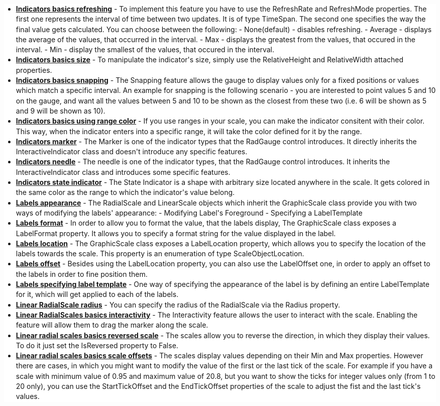 * __[Indicators basics refreshing](https://github.com/telerik/xaml-sdk/tree/master/Gauge/SL/IndicatorsBasicsRefreshing)__ - To implement this feature you have to use the RefreshRate and RefreshMode properties. The first one represents the interval of time between two updates. It is of type TimeSpan. The second one specifies the way the final value gets calculated. You can choose between the following:   - None(default) - disables refreshing.   - Average - displays the average of the values, that occurred in the interval.   - Max - displays the greatest from the values, that occured in the interval.   - Min - display the smallest of the values, that occured in the interval.
* __[Indicators basics size](https://github.com/telerik/xaml-sdk/tree/master/Gauge/SL/IndicatorsBasicsSize)__ - To manipulate the indicator's size, simply use the RelativeHeight and RelativeWidth attached properties. 
* __[Indicators basics snapping](https://github.com/telerik/xaml-sdk/tree/master/Gauge/SL/IndicatorsBasicsSnapping)__ - The Snapping feature allows the gauge to display values only for a fixed positions or values which match a specific interval. An example for snapping is the following scenario - you are interested to point values 5 and 10 on the gauge, and want all the values between 5 and 10 to be shown as the closest from these two (i.e. 6 will be shown as 5 and 9 will be shown as 10). 
* __[Indicators basics using range color](https://github.com/telerik/xaml-sdk/tree/master/Gauge/SL/IndicatorsBasicsUsingRangeColor)__ - If you use ranges in your scale, you can make the indicator consitent with their color. This way, when the indicator enters into a specific range, it will take the color defined for it by the range.
* __[Indicators marker](https://github.com/telerik/xaml-sdk/tree/master/Gauge/SL/IndicatorsMarker)__ - The Marker is one of the indicator types that the RadGauge control introduces. It directly inherits the InteractiveIndicator class and doesn't introduce any specific features.
* __[Indicators needle](https://github.com/telerik/xaml-sdk/tree/master/Gauge/SL/IndicatorsNeedle)__ - The needle is one of the indicator types, that the RadGauge control introduces. It inherits the InteractiveIndicator class and introduces some specific features.
* __[Indicators state indicator](https://github.com/telerik/xaml-sdk/tree/master/Gauge/SL/IndicatorsStateIndicator)__ - The State Indicator is a shape with arbitrary size located anywhere in the scale. It gets colored in the same color as the range to which the indicator's value belong.
* __[Labels appearance](https://github.com/telerik/xaml-sdk/tree/master/Gauge/SL/LabelsAppearance)__ - The RadialScale and LinearScale objects which inherit the GraphicScale class provide you with two ways of modifying the labels' appearance:   - Modifying Label's Foreground   - Specifying a LabelTemplate
* __[Labels format](https://github.com/telerik/xaml-sdk/tree/master/Gauge/SL/LabelsFormat)__ - In order to allow you to format the value, that the labels display, The GraphicScale class exposes a LabelFormat property. It allows you to specify a format string for the value displayed in the label.
* __[Labels location](https://github.com/telerik/xaml-sdk/tree/master/Gauge/SL/LabelsLocation)__ - The GraphicScale class exposes a LabelLocation property, which allows you to specify the location of the labels towards the scale. This property is an enumeration of type ScaleObjectLocation.
* __[Labels offset](https://github.com/telerik/xaml-sdk/tree/master/Gauge/SL/LabelsOffset)__ - Besides using the LabelLocation property, you can also use the LabelOffset one, in order to apply an offset to the labels in order to fine position them.
* __[Labels specifying label template](https://github.com/telerik/xaml-sdk/tree/master/Gauge/SL/LabelsSpecifyingLabelTemplate)__ - One way of specifying the appearance of the label is by defining an entire LabelTemplate for it, which will get applied to each of the labels. 
* __[Linear RadialScale radius](https://github.com/telerik/xaml-sdk/tree/master/Gauge/SL/LinearRadialScaleRadius)__ - 
You can specify the radius of the RadialScale via the Radius property.
* __[Linear RadialScales basics interactivity](https://github.com/telerik/xaml-sdk/tree/master/Gauge/SL/LinearRadialScalesBasicsInteractivity)__ - 
The Interactivity feature allows the user to interact with the scale. Enabling the feature will allow them to drag the marker along the scale.
* __[Linear radial scales basics reversed scale](https://github.com/telerik/xaml-sdk/tree/master/Gauge/SL/LinearRadialScalesBasicsReversedScale)__ - The scales allow you to reverse the direction, in which they display their values. To do it just set the IsReversed property to False.
* __[Linear radial scales basics scale offsets](https://github.com/telerik/xaml-sdk/tree/master/Gauge/SL/LinearRadialScalesBasicsScaleOffsets)__ - The scales display values depending on their Min and Max properties. However there are cases, in which you might want to modify the value of the first or the last tick of the scale. For example if you have a scale with minimum value of 0.95 and maximum value of 20.8, but you want to show the ticks for integer values only (from 1 to 20 only), you can use the StartTickOffset and the EndTickOffset properties of the scale to adjust the fist and the last tick's values.